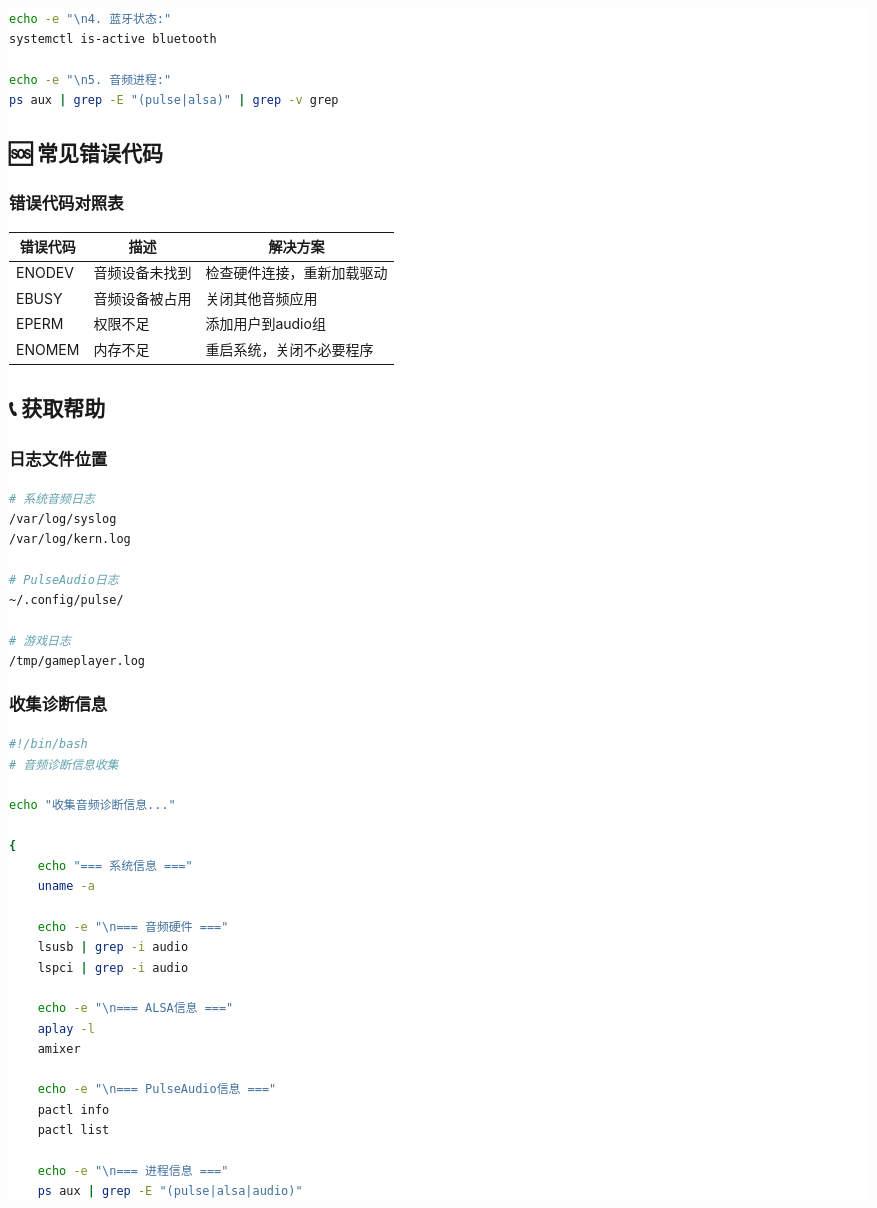 ```bash
echo -e "\n4. 蓝牙状态:"
systemctl is-active bluetooth

echo -e "\n5. 音频进程:"
ps aux | grep -E "(pulse|alsa)" | grep -v grep
```

## 🆘 常见错误代码

### 错误代码对照表

| 错误代码 | 描述 | 解决方案 |
|---------|------|----------|
| ENODEV | 音频设备未找到 | 检查硬件连接，重新加载驱动 |
| EBUSY | 音频设备被占用 | 关闭其他音频应用 |
| EPERM | 权限不足 | 添加用户到audio组 |
| ENOMEM | 内存不足 | 重启系统，关闭不必要程序 |

## 📞 获取帮助

### 日志文件位置

```bash
# 系统音频日志
/var/log/syslog
/var/log/kern.log

# PulseAudio日志
~/.config/pulse/

# 游戏日志
/tmp/gameplayer.log
```

### 收集诊断信息

```bash
#!/bin/bash
# 音频诊断信息收集

echo "收集音频诊断信息..."

{
    echo "=== 系统信息 ==="
    uname -a
    
    echo -e "\n=== 音频硬件 ==="
    lsusb | grep -i audio
    lspci | grep -i audio
    
    echo -e "\n=== ALSA信息 ==="
    aplay -l
    amixer
    
    echo -e "\n=== PulseAudio信息 ==="
    pactl info
    pactl list
    
    echo -e "\n=== 进程信息 ==="
    ps aux | grep -E "(pulse|alsa|audio)"
```